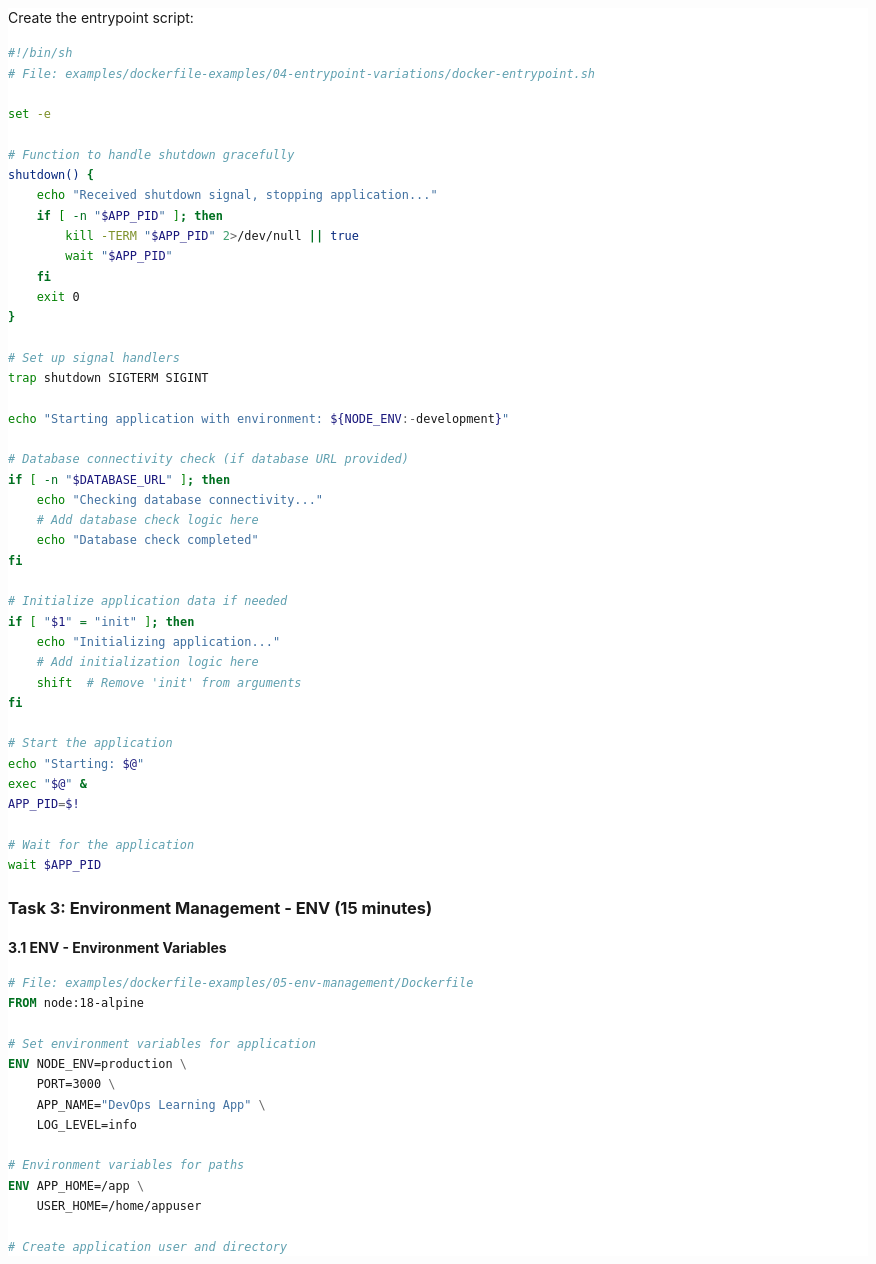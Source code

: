 Create the entrypoint script:

```bash
#!/bin/sh
# File: examples/dockerfile-examples/04-entrypoint-variations/docker-entrypoint.sh

set -e

# Function to handle shutdown gracefully
shutdown() {
    echo "Received shutdown signal, stopping application..."
    if [ -n "$APP_PID" ]; then
        kill -TERM "$APP_PID" 2>/dev/null || true
        wait "$APP_PID"
    fi
    exit 0
}

# Set up signal handlers
trap shutdown SIGTERM SIGINT

echo "Starting application with environment: ${NODE_ENV:-development}"

# Database connectivity check (if database URL provided)
if [ -n "$DATABASE_URL" ]; then
    echo "Checking database connectivity..."
    # Add database check logic here
    echo "Database check completed"
fi

# Initialize application data if needed
if [ "$1" = "init" ]; then
    echo "Initializing application..."
    # Add initialization logic here
    shift  # Remove 'init' from arguments
fi

# Start the application
echo "Starting: $@"
exec "$@" &
APP_PID=$!

# Wait for the application
wait $APP_PID
```

### Task 3: Environment Management - ENV (15 minutes)

**3.1 ENV - Environment Variables**

```dockerfile
# File: examples/dockerfile-examples/05-env-management/Dockerfile
FROM node:18-alpine

# Set environment variables for application
ENV NODE_ENV=production \
    PORT=3000 \
    APP_NAME="DevOps Learning App" \
    LOG_LEVEL=info

# Environment variables for paths
ENV APP_HOME=/app \
    USER_HOME=/home/appuser

# Create application user and directory
```